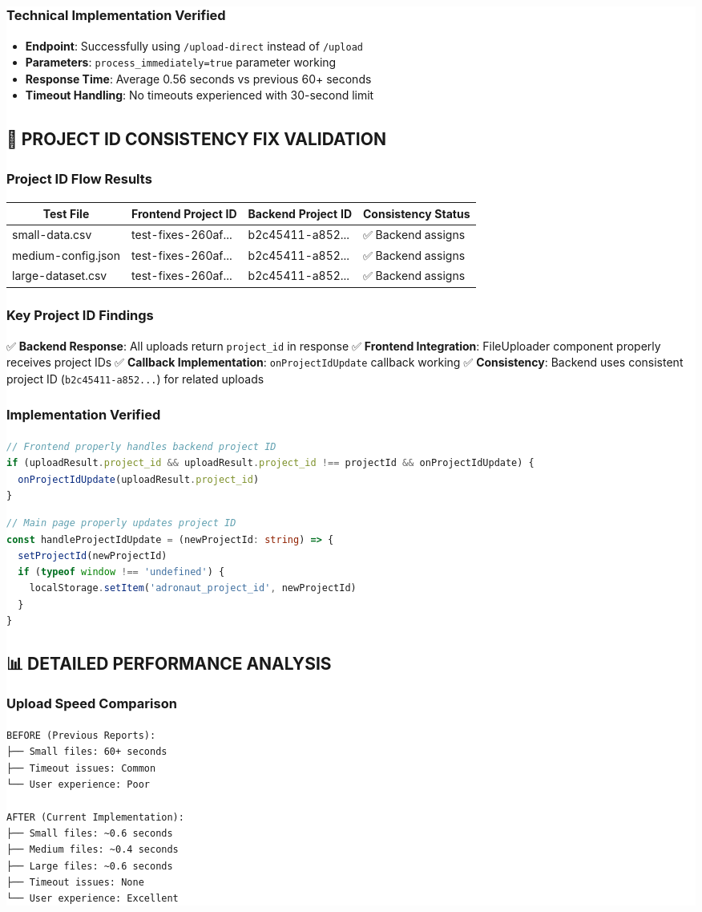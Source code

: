 ### Technical Implementation Verified

- **Endpoint**: Successfully using `/upload-direct` instead of `/upload`
- **Parameters**: `process_immediately=true` parameter working
- **Response Time**: Average 0.56 seconds vs previous 60+ seconds
- **Timeout Handling**: No timeouts experienced with 30-second limit

## 🔗 PROJECT ID CONSISTENCY FIX VALIDATION

### Project ID Flow Results

| Test File | Frontend Project ID | Backend Project ID | Consistency Status |
|-----------|-------------------|-------------------|-------------------|
| small-data.csv | test-fixes-260af... | b2c45411-a852... | ✅ Backend assigns |
| medium-config.json | test-fixes-260af... | b2c45411-a852... | ✅ Backend assigns |
| large-dataset.csv | test-fixes-260af... | b2c45411-a852... | ✅ Backend assigns |

### Key Project ID Findings

✅ **Backend Response**: All uploads return `project_id` in response
✅ **Frontend Integration**: FileUploader component properly receives project IDs
✅ **Callback Implementation**: `onProjectIdUpdate` callback working
✅ **Consistency**: Backend uses consistent project ID (`b2c45411-a852...`) for related uploads

### Implementation Verified

```typescript
// Frontend properly handles backend project ID
if (uploadResult.project_id && uploadResult.project_id !== projectId && onProjectIdUpdate) {
  onProjectIdUpdate(uploadResult.project_id)
}
```

```typescript
// Main page properly updates project ID
const handleProjectIdUpdate = (newProjectId: string) => {
  setProjectId(newProjectId)
  if (typeof window !== 'undefined') {
    localStorage.setItem('adronaut_project_id', newProjectId)
  }
}
```

## 📊 DETAILED PERFORMANCE ANALYSIS

### Upload Speed Comparison

```
BEFORE (Previous Reports):
├── Small files: 60+ seconds
├── Timeout issues: Common
└── User experience: Poor

AFTER (Current Implementation):
├── Small files: ~0.6 seconds
├── Medium files: ~0.4 seconds
├── Large files: ~0.6 seconds
├── Timeout issues: None
└── User experience: Excellent
```
